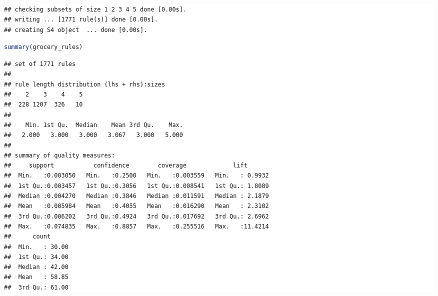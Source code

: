     ## checking subsets of size 1 2 3 4 5 done [0.00s].
    ## writing ... [1771 rule(s)] done [0.00s].
    ## creating S4 object  ... done [0.00s].

``` r
summary(grocery_rules)
```

    ## set of 1771 rules
    ## 
    ## rule length distribution (lhs + rhs):sizes
    ##    2    3    4    5 
    ##  228 1207  326   10 
    ## 
    ##    Min. 1st Qu.  Median    Mean 3rd Qu.    Max. 
    ##   2.000   3.000   3.000   3.067   3.000   5.000 
    ## 
    ## summary of quality measures:
    ##     support           confidence        coverage             lift        
    ##  Min.   :0.003050   Min.   :0.2500   Min.   :0.003559   Min.   : 0.9932  
    ##  1st Qu.:0.003457   1st Qu.:0.3056   1st Qu.:0.008541   1st Qu.: 1.8089  
    ##  Median :0.004270   Median :0.3846   Median :0.011591   Median : 2.1879  
    ##  Mean   :0.005984   Mean   :0.4055   Mean   :0.016290   Mean   : 2.3102  
    ##  3rd Qu.:0.006202   3rd Qu.:0.4924   3rd Qu.:0.017692   3rd Qu.: 2.6962  
    ##  Max.   :0.074835   Max.   :0.8857   Max.   :0.255516   Max.   :11.4214  
    ##      count       
    ##  Min.   : 30.00  
    ##  1st Qu.: 34.00  
    ##  Median : 42.00  
    ##  Mean   : 58.85  
    ##  3rd Qu.: 61.00  